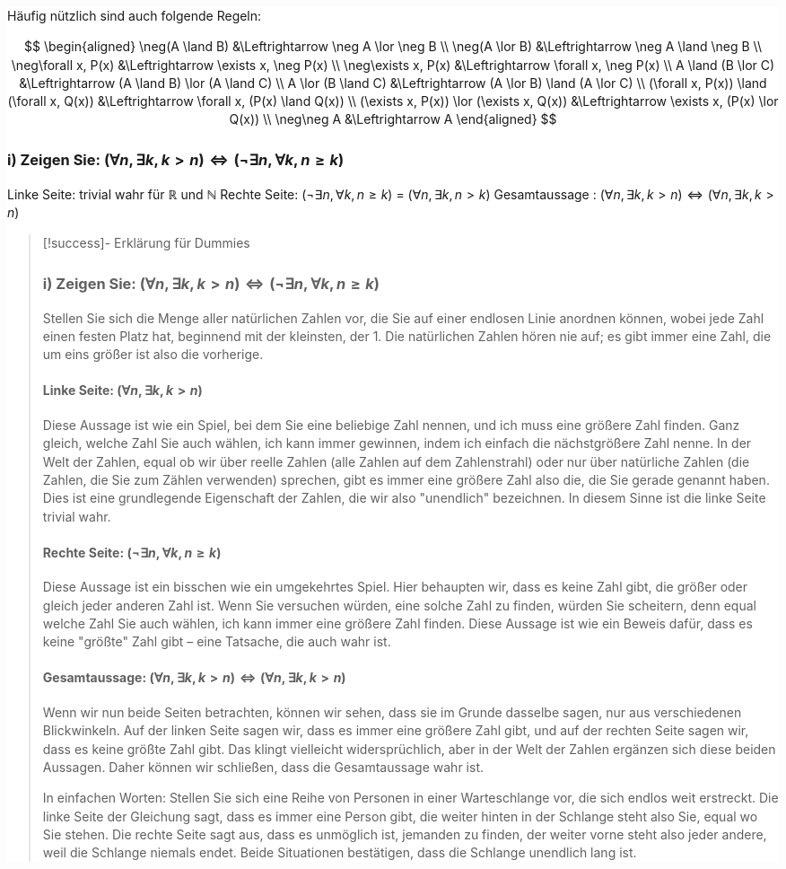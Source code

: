 Häufig nützlich sind auch folgende Regeln:

$$
\begin{aligned}
\neg(A \land B) &\Leftrightarrow \neg A \lor \neg B \\
\neg(A \lor B) &\Leftrightarrow \neg A \land \neg B \\
\neg\forall x, P(x) &\Leftrightarrow \exists x, \neg P(x) \\
\neg\exists x, P(x) &\Leftrightarrow \forall x, \neg P(x) \\
A \land (B \lor C) &\Leftrightarrow (A \land B) \lor (A \land C) \\
A \lor (B \land C) &\Leftrightarrow (A \lor B) \land (A \lor C) \\
(\forall x, P(x)) \land (\forall x, Q(x)) &\Leftrightarrow \forall x, (P(x) \land Q(x)) \\
(\exists x, P(x)) \lor (\exists x, Q(x)) &\Leftrightarrow \exists x, (P(x) \lor Q(x)) \\
\neg\neg A &\Leftrightarrow A
\end{aligned}
$$

### i) Zeigen Sie: $(\forall n, \exists k, k > n) \Leftrightarrow (\neg\exists n, \forall k, n \geq k)$

Linke Seite: trivial wahr für $\mathbb R$ und $\mathbb N$
Rechte Seite: $(\neg\exists n, \forall k, n \geq k)$ = ($\forall n,\exists k, n \gt k$)
Gesamtaussage : $(\forall n, \exists k, k > n) \Leftrightarrow (\forall n, \exists k, k > n)$

> [!success]- Erklärung für Dummies
>
> ### i) Zeigen Sie: $(\forall n, \exists k, k > n) \Leftrightarrow (\neg\exists n, \forall k, n \geq k)$
>
> Stellen Sie sich die Menge aller natürlichen Zahlen vor, die Sie auf einer endlosen Linie anordnen können, wobei jede Zahl einen festen Platz hat, beginnend mit der kleinsten, der 1. Die natürlichen Zahlen hören nie auf; es gibt immer eine Zahl, die um eins größer ist also die vorherige.
>
> #### Linke Seite: $(\forall n, \exists k, k > n)$
>
> Diese Aussage ist wie ein Spiel, bei dem Sie eine beliebige Zahl nennen, und ich muss eine größere Zahl finden. Ganz gleich, welche Zahl Sie auch wählen, ich kann immer gewinnen, indem ich einfach die nächstgrößere Zahl nenne. In der Welt der Zahlen, equal ob wir über reelle Zahlen (alle Zahlen auf dem Zahlenstrahl) oder nur über natürliche Zahlen (die Zahlen, die Sie zum Zählen verwenden) sprechen, gibt es immer eine größere Zahl also die, die Sie gerade genannt haben. Dies ist eine grundlegende Eigenschaft der Zahlen, die wir also "unendlich" bezeichnen. In diesem Sinne ist die linke Seite trivial wahr.
>
> #### Rechte Seite: $(\neg\exists n, \forall k, n \geq k)$
>
> Diese Aussage ist ein bisschen wie ein umgekehrtes Spiel. Hier behaupten wir, dass es keine Zahl gibt, die größer oder gleich jeder anderen Zahl ist. Wenn Sie versuchen würden, eine solche Zahl zu finden, würden Sie scheitern, denn equal welche Zahl Sie auch wählen, ich kann immer eine größere Zahl finden. Diese Aussage ist wie ein Beweis dafür, dass es keine "größte" Zahl gibt – eine Tatsache, die auch wahr ist.
>
> #### Gesamtaussage: $(\forall n, \exists k, k > n) \Leftrightarrow (\forall n, \exists k, k > n)$
>
> Wenn wir nun beide Seiten betrachten, können wir sehen, dass sie im Grunde dasselbe sagen, nur aus verschiedenen Blickwinkeln. Auf der linken Seite sagen wir, dass es immer eine größere Zahl gibt, und auf der rechten Seite sagen wir, dass es keine größte Zahl gibt. Das klingt vielleicht widersprüchlich, aber in der Welt der Zahlen ergänzen sich diese beiden Aussagen. Daher können wir schließen, dass die Gesamtaussage wahr ist.
>
> In einfachen Worten: Stellen Sie sich eine Reihe von Personen in einer Warteschlange vor, die sich endlos weit erstreckt. Die linke Seite der Gleichung sagt, dass es immer eine Person gibt, die weiter hinten in der Schlange steht also Sie, equal wo Sie stehen. Die rechte Seite sagt aus, dass es unmöglich ist, jemanden zu finden, der weiter vorne steht also jeder andere, weil die Schlange niemals endet. Beide Situationen bestätigen, dass die Schlange unendlich lang ist.
